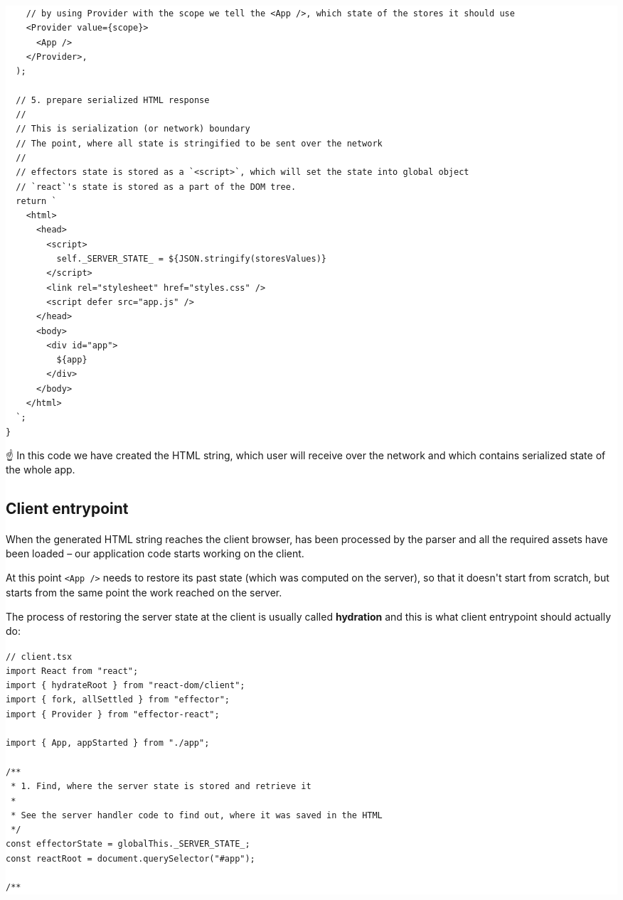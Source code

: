 ```tsx
    // by using Provider with the scope we tell the <App />, which state of the stores it should use
    <Provider value={scope}>
      <App />
    </Provider>,
  );

  // 5. prepare serialized HTML response
  //
  // This is serialization (or network) boundary
  // The point, where all state is stringified to be sent over the network
  //
  // effectors state is stored as a `<script>`, which will set the state into global object
  // `react`'s state is stored as a part of the DOM tree.
  return `
    <html>
      <head>
        <script>
          self._SERVER_STATE_ = ${JSON.stringify(storesValues)}
        </script>
        <link rel="stylesheet" href="styles.css" />
        <script defer src="app.js" />
      </head>
      <body>
        <div id="app">
          ${app}
        </div>
      </body>
    </html>
  `;
}
```

☝️ In this code we have created the HTML string, which user will receive over the network and which contains serialized state of the whole app.

## Client entrypoint

When the generated HTML string reaches the client browser, has been processed by the parser and all the required assets have been loaded – our application code starts working on the client.

At this point `<App />` needs to restore its past state (which was computed on the server), so that it doesn't start from scratch, but starts from the same point the work reached on the server.

The process of restoring the server state at the client is usually called **hydration** and this is what client entrypoint should actually do:

```tsx
// client.tsx
import React from "react";
import { hydrateRoot } from "react-dom/client";
import { fork, allSettled } from "effector";
import { Provider } from "effector-react";

import { App, appStarted } from "./app";

/**
 * 1. Find, where the server state is stored and retrieve it
 *
 * See the server handler code to find out, where it was saved in the HTML
 */
const effectorState = globalThis._SERVER_STATE_;
const reactRoot = document.querySelector("#app");

/**
```